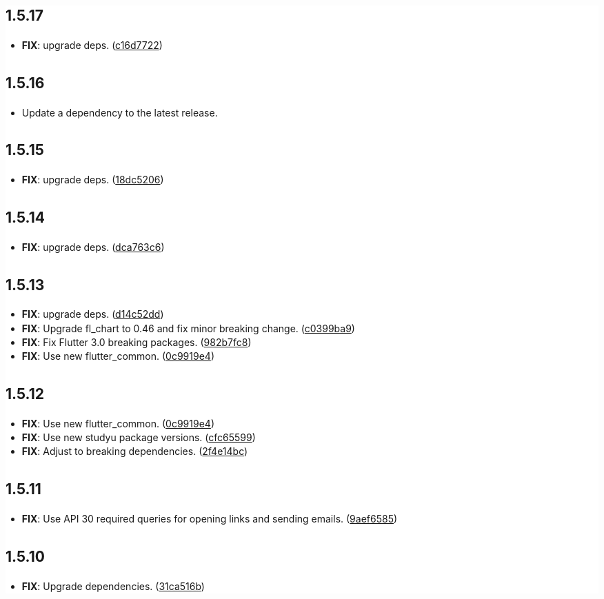 ## 1.5.17

 - **FIX**: upgrade deps. ([c16d7722](https://github.com/hpi-studyu/studyu/commit/c16d7722719efa732392d0f04bf74f4eefd95406))

## 1.5.16

 - Update a dependency to the latest release.

## 1.5.15

 - **FIX**: upgrade deps. ([18dc5206](https://github.com/hpi-studyu/studyu/commit/18dc5206aff15093338a3973ef4196ea9d78d922))

## 1.5.14

 - **FIX**: upgrade deps. ([dca763c6](https://github.com/hpi-studyu/studyu/commit/dca763c6f5531c725148bb99e25c2a2debdeadd6))

## 1.5.13

 - **FIX**: upgrade deps. ([d14c52dd](https://github.com/hpi-studyu/studyu/commit/d14c52dd492bb2e6ceed941a2d33a053276629f4))
 - **FIX**: Upgrade fl_chart to 0.46 and fix minor breaking change. ([c0399ba9](https://github.com/hpi-studyu/studyu/commit/c0399ba9f622383a6dae8002ea1c2d1aca2edc16))
 - **FIX**: Fix Flutter 3.0 breaking packages. ([982b7fc8](https://github.com/hpi-studyu/studyu/commit/982b7fc834db7d37db2b8cb9e57668c2d0dc9f72))
 - **FIX**: Use new flutter_common. ([0c9919e4](https://github.com/hpi-studyu/studyu/commit/0c9919e46ad8936a88950ac275c7759705124bf9))

## 1.5.12

 - **FIX**: Use new flutter_common. ([0c9919e4](https://github.com/hpi-studyu/studyu/commit/0c9919e46ad8936a88950ac275c7759705124bf9))
 - **FIX**: Use new studyu package versions. ([cfc65599](https://github.com/hpi-studyu/studyu/commit/cfc65599bca7a28490321c7731bc6e8de4cc1e0a))
 - **FIX**: Adjust to breaking dependencies. ([2f4e14bc](https://github.com/hpi-studyu/studyu/commit/2f4e14bc0a5858f18a2883a7ce3ea38e30a2b8fe))

## 1.5.11

 - **FIX**: Use API 30 required queries for opening links and sending emails. ([9aef6585](https://github.com/hpi-studyu/studyu/commit/9aef6585c9ff8cf04196d30f525dd732d14c46b4))

## 1.5.10

 - **FIX**: Upgrade dependencies. ([31ca516b](https://github.com/hpi-studyu/studyu/commit/31ca516be6518de7a41f4762b669f9059c83f3bc))
